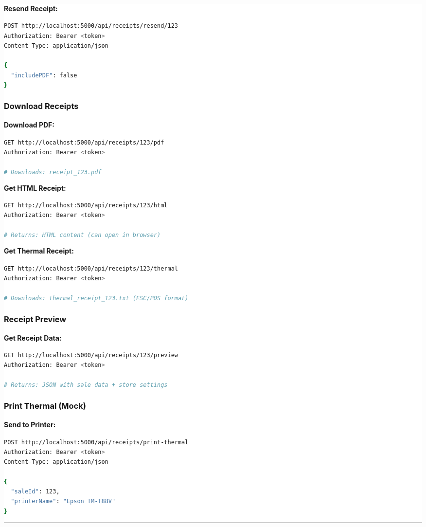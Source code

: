 **Resend Receipt:**

```bash
POST http://localhost:5000/api/receipts/resend/123
Authorization: Bearer <token>
Content-Type: application/json

{
  "includePDF": false
}
```

### Download Receipts

**Download PDF:**

```bash
GET http://localhost:5000/api/receipts/123/pdf
Authorization: Bearer <token>

# Downloads: receipt_123.pdf
```

**Get HTML Receipt:**

```bash
GET http://localhost:5000/api/receipts/123/html
Authorization: Bearer <token>

# Returns: HTML content (can open in browser)
```

**Get Thermal Receipt:**

```bash
GET http://localhost:5000/api/receipts/123/thermal
Authorization: Bearer <token>

# Downloads: thermal_receipt_123.txt (ESC/POS format)
```

### Receipt Preview

**Get Receipt Data:**

```bash
GET http://localhost:5000/api/receipts/123/preview
Authorization: Bearer <token>

# Returns: JSON with sale data + store settings
```

### Print Thermal (Mock)

**Send to Printer:**

```bash
POST http://localhost:5000/api/receipts/print-thermal
Authorization: Bearer <token>
Content-Type: application/json

{
  "saleId": 123,
  "printerName": "Epson TM-T88V"
}
```

---